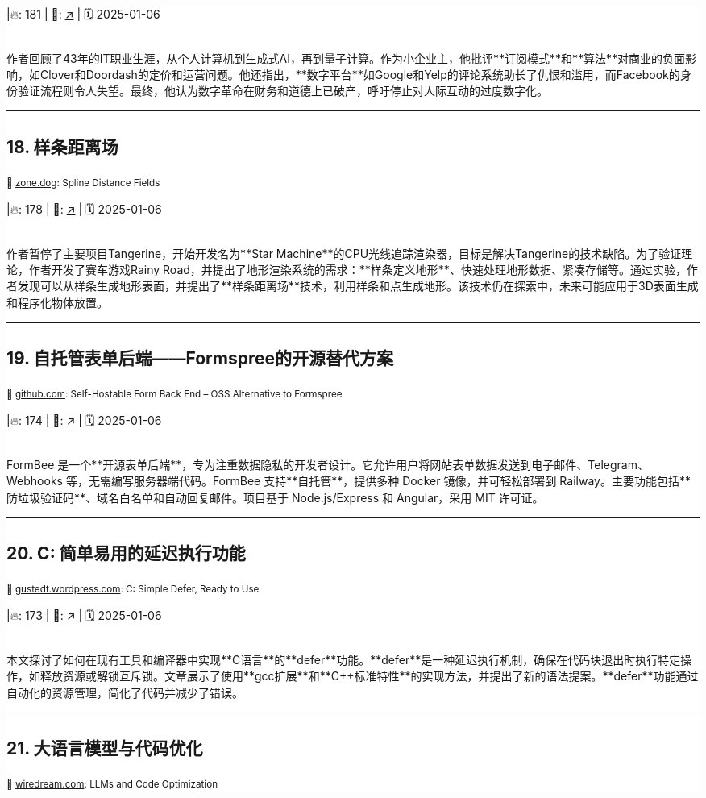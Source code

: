 
|🔥: 181 \| 💬: [↗](https://news.ycombinator.com/item?id=42613550) \| 🗓️ 2025-01-06


<br />
作者回顾了43年的IT职业生涯，从个人计算机到生成式AI，再到量子计算。作为小企业主，他批评**订阅模式**和**算法**对商业的负面影响，如Clover和Doordash的定价和运营问题。他还指出，**数字平台**如Google和Yelp的评论系统助长了仇恨和滥用，而Facebook的身份验证流程则令人失望。最终，他认为数字革命在财务和道德上已破产，呼吁停止对人际互动的过度数字化。

---

## <a name="18"></a>18. 样条距离场 
<small>🔗 [zone.dog](https://zone.dog/braindump/spline_fields/): Spline Distance Fields</small>


|🔥: 178 \| 💬: [↗](https://news.ycombinator.com/item?id=42611540) \| 🗓️ 2025-01-06


<br />
作者暂停了主要项目Tangerine，开始开发名为**Star Machine**的CPU光线追踪渲染器，目标是解决Tangerine的技术缺陷。为了验证理论，作者开发了赛车游戏Rainy Road，并提出了地形渲染系统的需求：**样条定义地形**、快速处理地形数据、紧凑存储等。通过实验，作者发现可以从样条生成地形表面，并提出了**样条距离场**技术，利用样条和点生成地形。该技术仍在探索中，未来可能应用于3D表面生成和程序化物体放置。

---

## <a name="19"></a>19. 自托管表单后端——Formspree的开源替代方案 
<small>🔗 [github.com](https://github.com/FormBee/FormBee): Self-Hostable Form Back End – OSS Alternative to Formspree</small>


|🔥: 174 \| 💬: [↗](https://news.ycombinator.com/item?id=42614316) \| 🗓️ 2025-01-06


<br />
FormBee 是一个**开源表单后端**，专为注重数据隐私的开发者设计。它允许用户将网站表单数据发送到电子邮件、Telegram、Webhooks 等，无需编写服务器端代码。FormBee 支持**自托管**，提供多种 Docker 镜像，并可轻松部署到 Railway。主要功能包括**防垃圾验证码**、域名白名单和自动回复邮件。项目基于 Node.js/Express 和 Angular，采用 MIT 许可证。

---

## <a name="20"></a>20. C: 简单易用的延迟执行功能 
<small>🔗 [gustedt.wordpress.com](https://gustedt.wordpress.com/2025/01/06/simple-defer-ready-to-use/): C: Simple Defer, Ready to Use</small>


|🔥: 173 \| 💬: [↗](https://news.ycombinator.com/item?id=42613671) \| 🗓️ 2025-01-06


<br />
本文探讨了如何在现有工具和编译器中实现**C语言**的**defer**功能。**defer**是一种延迟执行机制，确保在代码块退出时执行特定操作，如释放资源或解锁互斥锁。文章展示了使用**gcc扩展**和**C++标准特性**的实现方法，并提出了新的语法提案。**defer**功能通过自动化的资源管理，简化了代码并减少了错误。

---

## <a name="21"></a>21. 大语言模型与代码优化 
<small>🔗 [wiredream.com](https://wiredream.com/llm-optimizing-digit-diff/): LLMs and Code Optimization</small>
